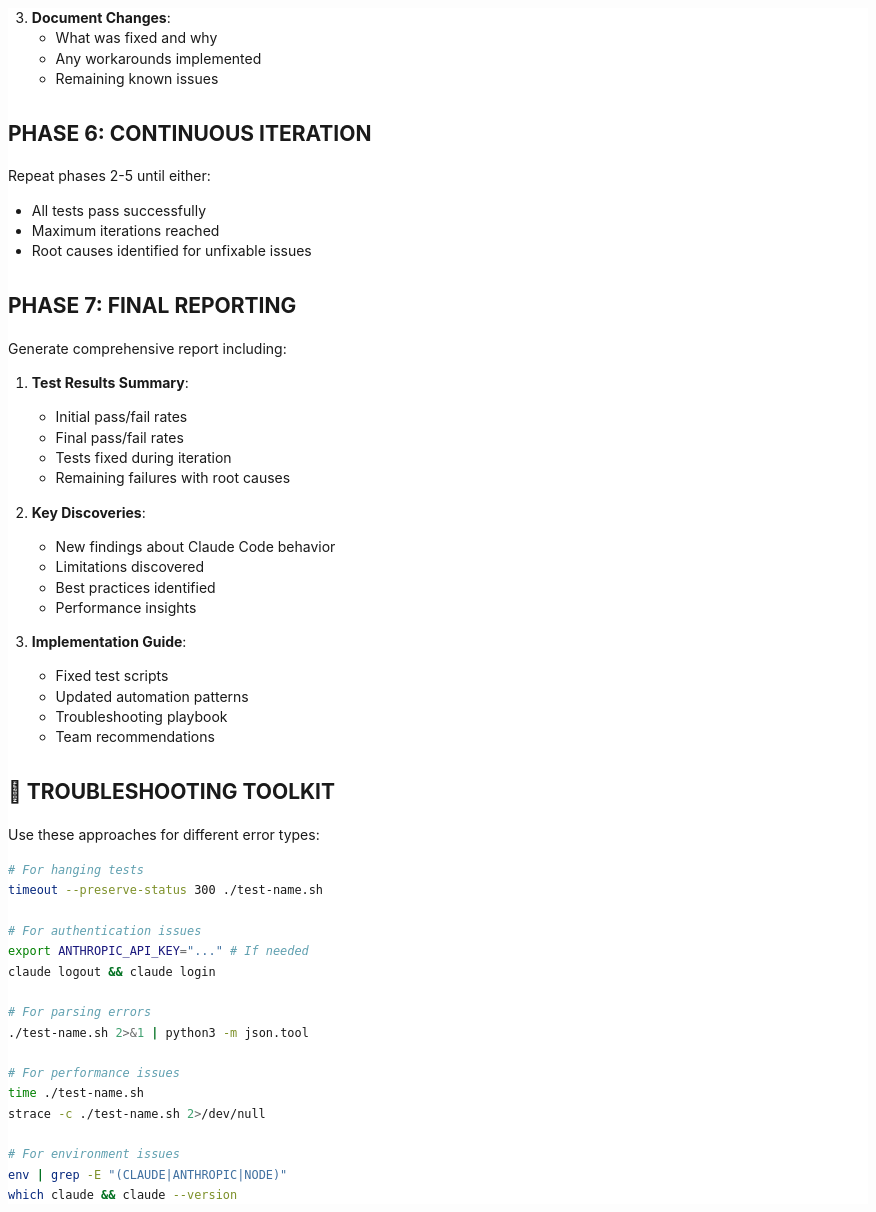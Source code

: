 3. **Document Changes**:
   - What was fixed and why
   - Any workarounds implemented
   - Remaining known issues

## PHASE 6: CONTINUOUS ITERATION

Repeat phases 2-5 until either:
- All tests pass successfully
- Maximum iterations reached
- Root causes identified for unfixable issues

## PHASE 7: FINAL REPORTING

Generate comprehensive report including:

1. **Test Results Summary**:
   - Initial pass/fail rates
   - Final pass/fail rates
   - Tests fixed during iteration
   - Remaining failures with root causes

2. **Key Discoveries**:
   - New findings about Claude Code behavior
   - Limitations discovered
   - Best practices identified
   - Performance insights

3. **Implementation Guide**:
   - Fixed test scripts
   - Updated automation patterns
   - Troubleshooting playbook
   - Team recommendations

## 🔧 TROUBLESHOOTING TOOLKIT

Use these approaches for different error types:

```bash
# For hanging tests
timeout --preserve-status 300 ./test-name.sh

# For authentication issues
export ANTHROPIC_API_KEY="..." # If needed
claude logout && claude login

# For parsing errors
./test-name.sh 2>&1 | python3 -m json.tool

# For performance issues
time ./test-name.sh
strace -c ./test-name.sh 2>/dev/null

# For environment issues
env | grep -E "(CLAUDE|ANTHROPIC|NODE)"
which claude && claude --version
```
